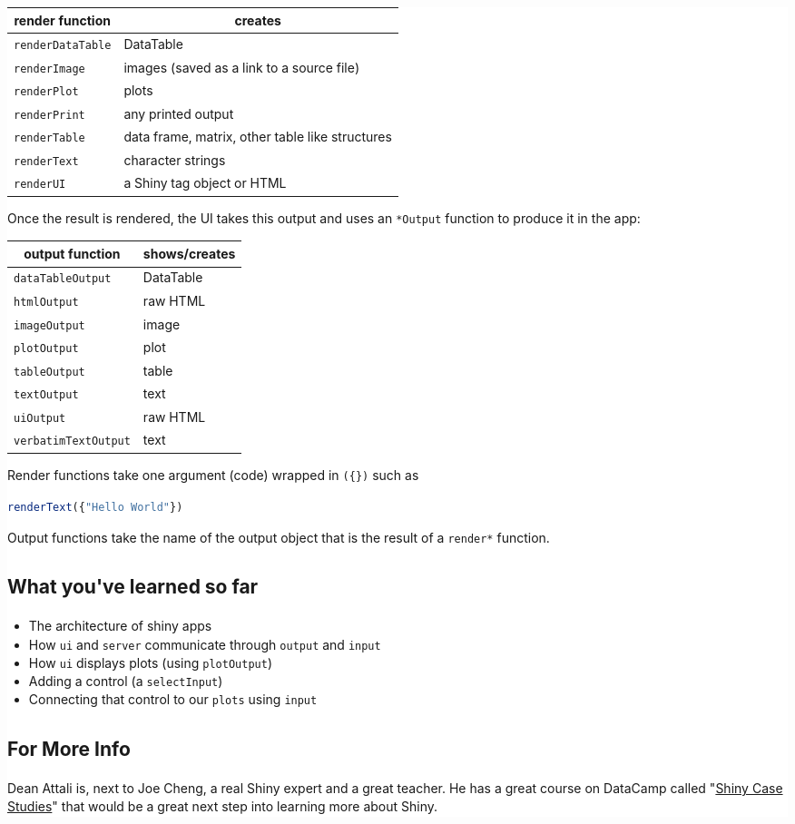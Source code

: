 render function | creates
---|---
`renderDataTable` |	DataTable
`renderImage`	| images (saved as a link to a source file)
`renderPlot`	| plots
`renderPrint`	| any printed output
`renderTable`	| data frame, matrix, other table like structures
`renderText` |	character strings
`renderUI` |	a Shiny tag object or HTML

Once the result is rendered, the UI takes this output and uses an `*Output` function to produce it in the app:

output function | shows/creates
---|---
`dataTableOutput` |	DataTable
`htmlOutput` |	raw HTML
`imageOutput` |	image
`plotOutput` |	plot
`tableOutput` |	table
`textOutput` |	text
`uiOutput` |	raw HTML
`verbatimTextOutput` |	text

Render functions take one argument (code) wrapped in `({})` such as

```r
renderText({"Hello World"})
```

Output functions take the name of the output object that is the result of a `render*` function.

## What you've learned so far

+   The architecture of shiny apps
+   How `ui` and `server` communicate through `output` and `input`
+   How `ui` displays plots (using `plotOutput`)
+   Adding a control (a `selectInput`)
+   Connecting that control to our `plots` using `input`

## For More Info

Dean Attali is, next to Joe Cheng, a real Shiny expert and a great teacher. He has a great course on DataCamp called "[Shiny Case Studies](https://www.datacamp.com/courses/building-web-applications-in-r-with-shiny-case-studies)" that would be a great next step into learning more about Shiny.
